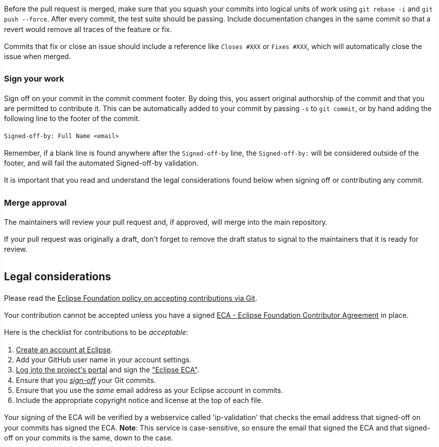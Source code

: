 Before the pull request is merged, make sure that you squash your commits into logical units of work using `git rebase -i` and `git push --force`.
After every commit, the test suite should be passing.
Include documentation changes in the same commit so that a revert would remove all traces of the feature or fix.

Commits that fix or close an issue should include a reference like `Closes #XXX` or `Fixes #XXX`, which will automatically close the issue when merged.

### Sign your work

Sign off on your commit in the commit comment footer.
By doing this, you assert original authorship of the commit and that you are permitted to contribute it.
This can be automatically added to your commit by passing `-s` to `git commit`, or by hand adding the following line to the footer of the commit.

```
Signed-off-by: Full Name <email>
```

Remember, if a blank line is found anywhere after the `Signed-off-by` line, the `Signed-off-by:` will be considered outside of the footer, and will fail the automated Signed-off-by validation.

It is important that you read and understand the legal considerations found below when signing off or contributing any commit.

### Merge approval

The maintainers will review your pull request and, if approved, will merge into the main repository.

If your pull request was originally a draft, don't forget to remove the draft status to signal to the maintainers that it is ready for review.

## Legal considerations

Please read the [Eclipse Foundation policy on accepting contributions via Git](http://wiki.eclipse.org/Development_Resources/Contributing_via_Git).

Your contribution cannot be accepted unless you have a signed [ECA - Eclipse Foundation Contributor Agreement](http://www.eclipse.org/legal/ECA.php) in place.

Here is the checklist for contributions to be _acceptable_:

1. [Create an account at Eclipse](https://dev.eclipse.org/site_login/createaccount.php).
2. Add your GitHub user name in your account settings.
3. [Log into the project's portal](https://projects.eclipse.org/) and sign the ["Eclipse ECA"](https://projects.eclipse.org/user/sign/cla).
4. Ensure that you [_sign-off_](https://wiki.eclipse.org/Development_Resources/Contributing_via_Git#Signing_off_on_a_commit) your Git commits.
5. Ensure that you use the _same_ email address as your Eclipse account in commits.
6. Include the appropriate copyright notice and license at the top of each file.

Your signing of the ECA will be verified by a webservice called 'ip-validation' that checks the email address that signed-off on your commits has signed the ECA.
**Note**: This service is case-sensitive, so ensure the email that signed the ECA and that signed-off on your commits is the same, down to the case.

